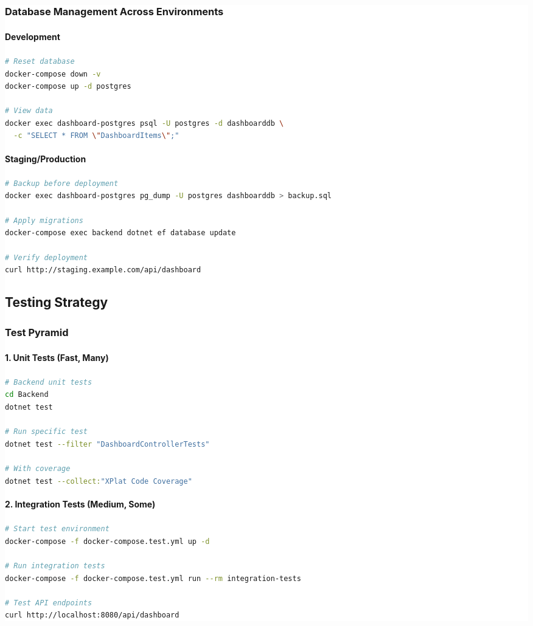 ### Database Management Across Environments

#### Development
```bash
# Reset database
docker-compose down -v
docker-compose up -d postgres

# View data
docker exec dashboard-postgres psql -U postgres -d dashboarddb \
  -c "SELECT * FROM \"DashboardItems\";"
```

#### Staging/Production
```bash
# Backup before deployment
docker exec dashboard-postgres pg_dump -U postgres dashboarddb > backup.sql

# Apply migrations
docker-compose exec backend dotnet ef database update

# Verify deployment
curl http://staging.example.com/api/dashboard
```

## Testing Strategy

### Test Pyramid

#### 1. **Unit Tests** (Fast, Many)
```bash
# Backend unit tests
cd Backend
dotnet test

# Run specific test
dotnet test --filter "DashboardControllerTests"

# With coverage
dotnet test --collect:"XPlat Code Coverage"
```

#### 2. **Integration Tests** (Medium, Some)
```bash
# Start test environment
docker-compose -f docker-compose.test.yml up -d

# Run integration tests
docker-compose -f docker-compose.test.yml run --rm integration-tests

# Test API endpoints
curl http://localhost:8080/api/dashboard
```
